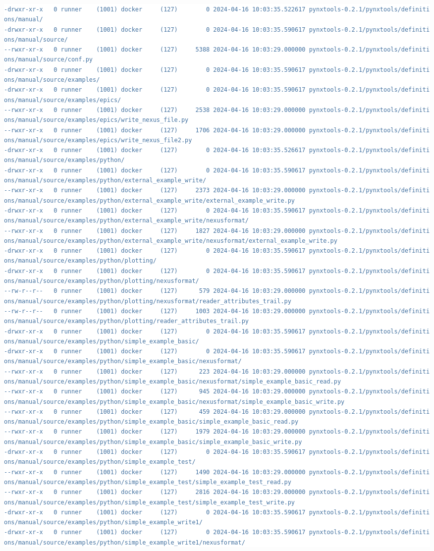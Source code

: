 ```diff
-drwxr-xr-x   0 runner    (1001) docker     (127)        0 2024-04-16 10:03:35.522617 pynxtools-0.2.1/pynxtools/definitions/manual/
-drwxr-xr-x   0 runner    (1001) docker     (127)        0 2024-04-16 10:03:35.590617 pynxtools-0.2.1/pynxtools/definitions/manual/source/
--rwxr-xr-x   0 runner    (1001) docker     (127)     5388 2024-04-16 10:03:29.000000 pynxtools-0.2.1/pynxtools/definitions/manual/source/conf.py
-drwxr-xr-x   0 runner    (1001) docker     (127)        0 2024-04-16 10:03:35.590617 pynxtools-0.2.1/pynxtools/definitions/manual/source/examples/
-drwxr-xr-x   0 runner    (1001) docker     (127)        0 2024-04-16 10:03:35.590617 pynxtools-0.2.1/pynxtools/definitions/manual/source/examples/epics/
--rwxr-xr-x   0 runner    (1001) docker     (127)     2538 2024-04-16 10:03:29.000000 pynxtools-0.2.1/pynxtools/definitions/manual/source/examples/epics/write_nexus_file.py
--rwxr-xr-x   0 runner    (1001) docker     (127)     1706 2024-04-16 10:03:29.000000 pynxtools-0.2.1/pynxtools/definitions/manual/source/examples/epics/write_nexus_file2.py
-drwxr-xr-x   0 runner    (1001) docker     (127)        0 2024-04-16 10:03:35.526617 pynxtools-0.2.1/pynxtools/definitions/manual/source/examples/python/
-drwxr-xr-x   0 runner    (1001) docker     (127)        0 2024-04-16 10:03:35.590617 pynxtools-0.2.1/pynxtools/definitions/manual/source/examples/python/external_example_write/
--rwxr-xr-x   0 runner    (1001) docker     (127)     2373 2024-04-16 10:03:29.000000 pynxtools-0.2.1/pynxtools/definitions/manual/source/examples/python/external_example_write/external_example_write.py
-drwxr-xr-x   0 runner    (1001) docker     (127)        0 2024-04-16 10:03:35.590617 pynxtools-0.2.1/pynxtools/definitions/manual/source/examples/python/external_example_write/nexusformat/
--rwxr-xr-x   0 runner    (1001) docker     (127)     1827 2024-04-16 10:03:29.000000 pynxtools-0.2.1/pynxtools/definitions/manual/source/examples/python/external_example_write/nexusformat/external_example_write.py
-drwxr-xr-x   0 runner    (1001) docker     (127)        0 2024-04-16 10:03:35.590617 pynxtools-0.2.1/pynxtools/definitions/manual/source/examples/python/plotting/
-drwxr-xr-x   0 runner    (1001) docker     (127)        0 2024-04-16 10:03:35.590617 pynxtools-0.2.1/pynxtools/definitions/manual/source/examples/python/plotting/nexusformat/
--rw-r--r--   0 runner    (1001) docker     (127)      579 2024-04-16 10:03:29.000000 pynxtools-0.2.1/pynxtools/definitions/manual/source/examples/python/plotting/nexusformat/reader_attributes_trail.py
--rw-r--r--   0 runner    (1001) docker     (127)     1003 2024-04-16 10:03:29.000000 pynxtools-0.2.1/pynxtools/definitions/manual/source/examples/python/plotting/reader_attributes_trail.py
-drwxr-xr-x   0 runner    (1001) docker     (127)        0 2024-04-16 10:03:35.590617 pynxtools-0.2.1/pynxtools/definitions/manual/source/examples/python/simple_example_basic/
-drwxr-xr-x   0 runner    (1001) docker     (127)        0 2024-04-16 10:03:35.590617 pynxtools-0.2.1/pynxtools/definitions/manual/source/examples/python/simple_example_basic/nexusformat/
--rwxr-xr-x   0 runner    (1001) docker     (127)      223 2024-04-16 10:03:29.000000 pynxtools-0.2.1/pynxtools/definitions/manual/source/examples/python/simple_example_basic/nexusformat/simple_example_basic_read.py
--rwxr-xr-x   0 runner    (1001) docker     (127)      945 2024-04-16 10:03:29.000000 pynxtools-0.2.1/pynxtools/definitions/manual/source/examples/python/simple_example_basic/nexusformat/simple_example_basic_write.py
--rwxr-xr-x   0 runner    (1001) docker     (127)      459 2024-04-16 10:03:29.000000 pynxtools-0.2.1/pynxtools/definitions/manual/source/examples/python/simple_example_basic/simple_example_basic_read.py
--rwxr-xr-x   0 runner    (1001) docker     (127)     1979 2024-04-16 10:03:29.000000 pynxtools-0.2.1/pynxtools/definitions/manual/source/examples/python/simple_example_basic/simple_example_basic_write.py
-drwxr-xr-x   0 runner    (1001) docker     (127)        0 2024-04-16 10:03:35.590617 pynxtools-0.2.1/pynxtools/definitions/manual/source/examples/python/simple_example_test/
--rwxr-xr-x   0 runner    (1001) docker     (127)     1490 2024-04-16 10:03:29.000000 pynxtools-0.2.1/pynxtools/definitions/manual/source/examples/python/simple_example_test/simple_example_test_read.py
--rwxr-xr-x   0 runner    (1001) docker     (127)     2816 2024-04-16 10:03:29.000000 pynxtools-0.2.1/pynxtools/definitions/manual/source/examples/python/simple_example_test/simple_example_test_write.py
-drwxr-xr-x   0 runner    (1001) docker     (127)        0 2024-04-16 10:03:35.590617 pynxtools-0.2.1/pynxtools/definitions/manual/source/examples/python/simple_example_write1/
-drwxr-xr-x   0 runner    (1001) docker     (127)        0 2024-04-16 10:03:35.590617 pynxtools-0.2.1/pynxtools/definitions/manual/source/examples/python/simple_example_write1/nexusformat/
```